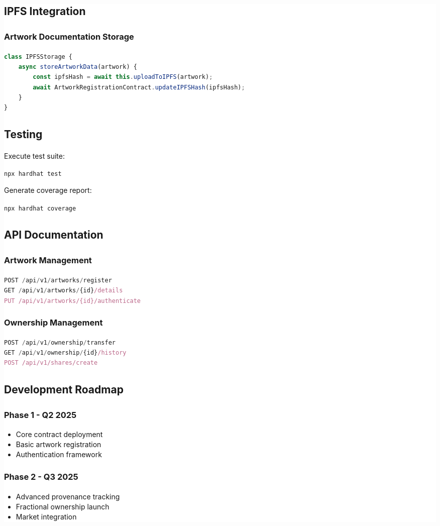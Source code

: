 ## IPFS Integration

### Artwork Documentation Storage
```javascript
class IPFSStorage {
    async storeArtworkData(artwork) {
        const ipfsHash = await this.uploadToIPFS(artwork);
        await ArtworkRegistrationContract.updateIPFSHash(ipfsHash);
    }
}
```

## Testing

Execute test suite:
```bash
npx hardhat test
```

Generate coverage report:
```bash
npx hardhat coverage
```

## API Documentation

### Artwork Management
```javascript
POST /api/v1/artworks/register
GET /api/v1/artworks/{id}/details
PUT /api/v1/artworks/{id}/authenticate
```

### Ownership Management
```javascript
POST /api/v1/ownership/transfer
GET /api/v1/ownership/{id}/history
POST /api/v1/shares/create
```

## Development Roadmap

### Phase 1 - Q2 2025
- Core contract deployment
- Basic artwork registration
- Authentication framework

### Phase 2 - Q3 2025
- Advanced provenance tracking
- Fractional ownership launch
- Market integration
